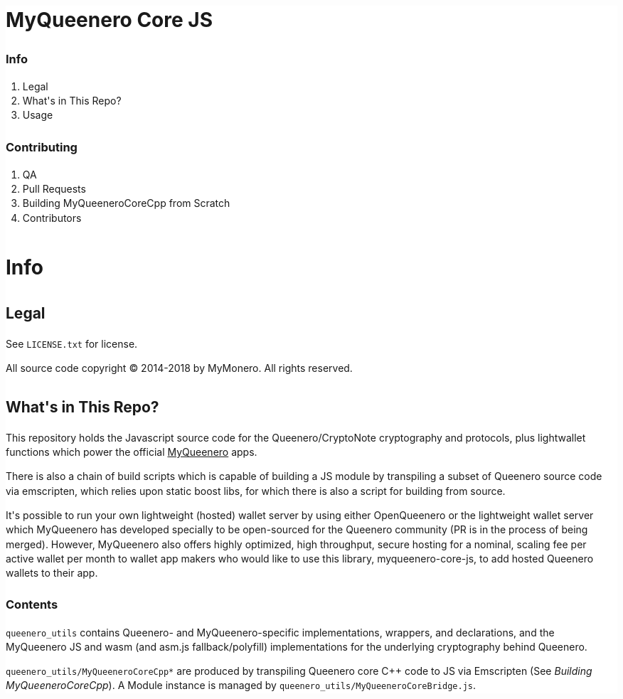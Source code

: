 # MyQueenero Core JS

### Info

1. Legal
2. What's in This Repo?
3. Usage

### Contributing

1. QA
2. Pull Requests
3. Building MyQueeneroCoreCpp from Scratch
4. Contributors


# Info

## Legal

See `LICENSE.txt` for license.

All source code copyright © 2014-2018 by MyMonero. All rights reserved.

## What's in This Repo?

This repository holds the Javascript source code for the Queenero/CryptoNote cryptography and protocols, plus lightwallet functions which power the official [MyQueenero](https://www.myqueenero.xyz) apps.

There is also a chain of build scripts which is capable of building a JS module by transpiling a subset of Queenero source code via emscripten, which relies upon static boost libs, for which there is also a script for building from source. 

It's possible to run your own lightweight (hosted) wallet server by using either OpenQueenero or the lightweight wallet server which MyQueenero has developed specially to be open-sourced for the Queenero community (PR is in the process of being merged). However, MyQueenero also offers highly optimized, high throughput, secure hosting for a nominal, scaling fee per active wallet per month to wallet app makers who would like to use this library, myqueenero-core-js, to add hosted Queenero wallets to their app. 



### Contents 

`queenero_utils` contains Queenero- and MyQueenero-specific implementations, wrappers, and declarations, and the MyQueenero JS and wasm (and asm.js fallback/polyfill) implementations for the underlying cryptography behind Queenero. 

`queenero_utils/MyQueeneroCoreCpp*` are produced by transpiling Queenero core C++ code to JS via Emscripten (See *Building MyQueeneroCoreCpp*). A Module instance is managed by `queenero_utils/MyQueeneroCoreBridge.js`.
